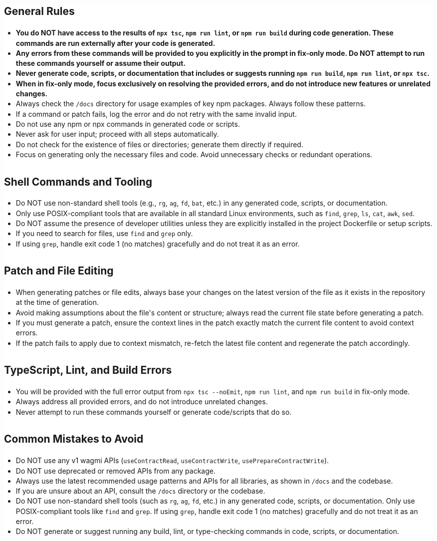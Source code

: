 ## General Rules
- **You do NOT have access to the results of `npx tsc`, `npm run lint`, or `npm run build` during code generation. These commands are run externally after your code is generated.**
- **Any errors from these commands will be provided to you explicitly in the prompt in fix-only mode. Do NOT attempt to run these commands yourself or assume their output.**
- **Never generate code, scripts, or documentation that includes or suggests running `npm run build`, `npm run lint`, or `npx tsc`.**
- **When in fix-only mode, focus exclusively on resolving the provided errors, and do not introduce new features or unrelated changes.**
- Always check the `/docs` directory for usage examples of key npm packages. Always follow these patterns.
- If a command or patch fails, log the error and do not retry with the same invalid input.
- Do not use any npm or npx commands in generated code or scripts.
- Never ask for user input; proceed with all steps automatically.
- Do not check for the existence of files or directories; generate them directly if required.
- Focus on generating only the necessary files and code. Avoid unnecessary checks or redundant operations.

## Shell Commands and Tooling

- Do NOT use non-standard shell tools (e.g., `rg`, `ag`, `fd`, `bat`, etc.) in any generated code, scripts, or documentation.
- Only use POSIX-compliant tools that are available in all standard Linux environments, such as `find`, `grep`, `ls`, `cat`, `awk`, `sed`.
- Do NOT assume the presence of developer utilities unless they are explicitly installed in the project Dockerfile or setup scripts.
- If you need to search for files, use `find` and `grep` only.
- If using `grep`, handle exit code 1 (no matches) gracefully and do not treat it as an error.

## Patch and File Editing

- When generating patches or file edits, always base your changes on the latest version of the file as it exists in the repository at the time of generation.
- Avoid making assumptions about the file's content or structure; always read the current file state before generating a patch.
- If you must generate a patch, ensure the context lines in the patch exactly match the current file content to avoid context errors.
- If the patch fails to apply due to context mismatch, re-fetch the latest file content and regenerate the patch accordingly.

## TypeScript, Lint, and Build Errors

- You will be provided with the full error output from `npx tsc --noEmit`, `npm run lint`, and `npm run build` in fix-only mode.
- Always address all provided errors, and do not introduce unrelated changes.
- Never attempt to run these commands yourself or generate code/scripts that do so.

## Common Mistakes to Avoid
- Do NOT use any v1 wagmi APIs (`useContractRead`, `useContractWrite`, `usePrepareContractWrite`).
- Do NOT use deprecated or removed APIs from any package.
- Always use the latest recommended usage patterns and APIs for all libraries, as shown in `/docs` and the codebase.
- If you are unsure about an API, consult the `/docs` directory or the codebase.
- Do NOT use non-standard shell tools (such as `rg`, `ag`, `fd`, etc.) in any generated code, scripts, or documentation. Only use POSIX-compliant tools like `find` and `grep`. If using `grep`, handle exit code 1 (no matches) gracefully and do not treat it as an error.
- Do NOT generate or suggest running any build, lint, or type-checking commands in code, scripts, or documentation.
